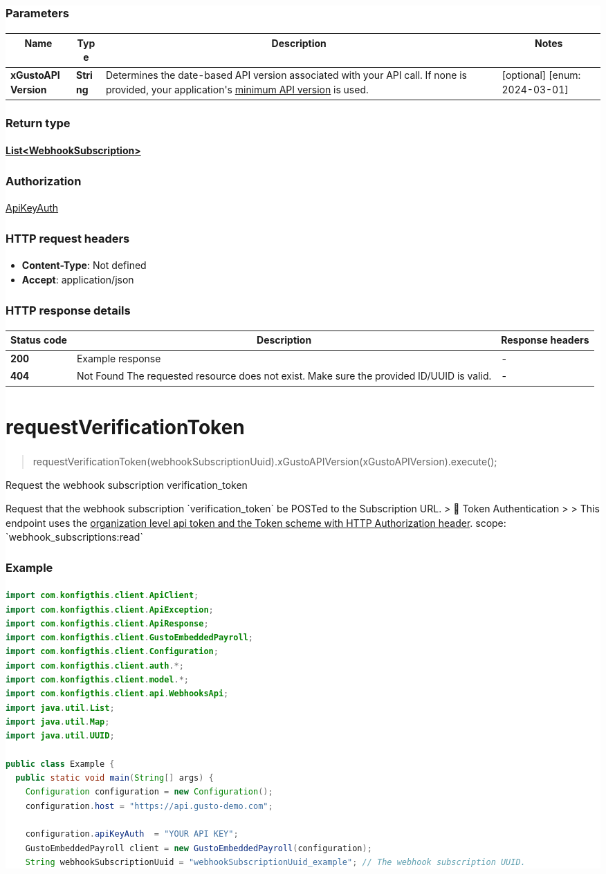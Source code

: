 ### Parameters

| Name | Type | Description  | Notes |
|------------- | ------------- | ------------- | -------------|
| **xGustoAPIVersion** | **String**| Determines the date-based API version associated with your API call. If none is provided, your application&#39;s [minimum API version](https://docs.gusto.com/embedded-payroll/docs/api-versioning#minimum-api-version) is used. | [optional] [enum: 2024-03-01] |

### Return type

[**List&lt;WebhookSubscription&gt;**](WebhookSubscription.md)

### Authorization

[ApiKeyAuth](../README.md#ApiKeyAuth)

### HTTP request headers

 - **Content-Type**: Not defined
 - **Accept**: application/json

### HTTP response details
| Status code | Description | Response headers |
|-------------|-------------|------------------|
| **200** | Example response |  -  |
| **404** | Not Found     The requested resource does not exist. Make sure the provided ID/UUID is valid.  |  -  |

<a name="requestVerificationToken"></a>
# **requestVerificationToken**
> requestVerificationToken(webhookSubscriptionUuid).xGustoAPIVersion(xGustoAPIVersion).execute();

Request the webhook subscription verification_token

Request that the webhook subscription &#x60;verification_token&#x60; be POSTed to the Subscription URL.  &gt; 📘 Token Authentication &gt; &gt; This endpoint uses the [organization level api token and the Token scheme with HTTP Authorization header](https://docs.gusto.com/embedded-payroll/docs/authentication#api-token-authentication).  scope: &#x60;webhook_subscriptions:read&#x60; 

### Example
```java
import com.konfigthis.client.ApiClient;
import com.konfigthis.client.ApiException;
import com.konfigthis.client.ApiResponse;
import com.konfigthis.client.GustoEmbeddedPayroll;
import com.konfigthis.client.Configuration;
import com.konfigthis.client.auth.*;
import com.konfigthis.client.model.*;
import com.konfigthis.client.api.WebhooksApi;
import java.util.List;
import java.util.Map;
import java.util.UUID;

public class Example {
  public static void main(String[] args) {
    Configuration configuration = new Configuration();
    configuration.host = "https://api.gusto-demo.com";
    
    configuration.apiKeyAuth  = "YOUR API KEY";
    GustoEmbeddedPayroll client = new GustoEmbeddedPayroll(configuration);
    String webhookSubscriptionUuid = "webhookSubscriptionUuid_example"; // The webhook subscription UUID.
```